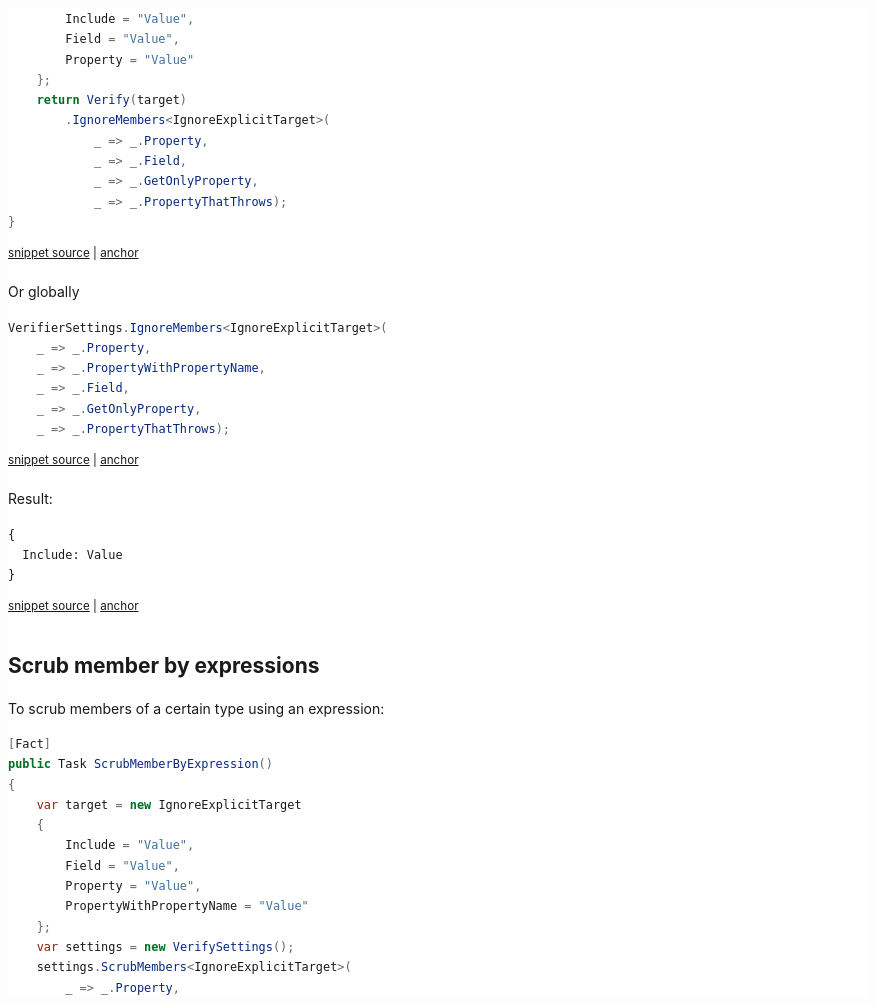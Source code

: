 ```cs
        Include = "Value",
        Field = "Value",
        Property = "Value"
    };
    return Verify(target)
        .IgnoreMembers<IgnoreExplicitTarget>(
            _ => _.Property,
            _ => _.Field,
            _ => _.GetOnlyProperty,
            _ => _.PropertyThatThrows);
}
```
<sup><a href='/src/Verify.Tests/Serialization/SerializationTests.cs#L3187-L3226' title='Snippet source file'>snippet source</a> | <a href='#snippet-IgnoreMemberByExpression' title='Start of snippet'>anchor</a></sup>


Or globally


<a id='snippet-IgnoreMemberByExpressionGlobal'></a>
```cs
VerifierSettings.IgnoreMembers<IgnoreExplicitTarget>(
    _ => _.Property,
    _ => _.PropertyWithPropertyName,
    _ => _.Field,
    _ => _.GetOnlyProperty,
    _ => _.PropertyThatThrows);
```
<sup><a href='/src/Verify.Tests/Serialization/SerializationTests.cs#L3164-L3173' title='Snippet source file'>snippet source</a> | <a href='#snippet-IgnoreMemberByExpressionGlobal' title='Start of snippet'>anchor</a></sup>


Result:


<a id='snippet-SerializationTests.IgnoreMemberByExpression.verified.txt'></a>
```txt
{
  Include: Value
}
```
<sup><a href='/src/Verify.Tests/Serialization/SerializationTests.IgnoreMemberByExpression.verified.txt#L1-L3' title='Snippet source file'>snippet source</a> | <a href='#snippet-SerializationTests.IgnoreMemberByExpression.verified.txt' title='Start of snippet'>anchor</a></sup>



## Scrub member by expressions

To scrub members of a certain type using an expression:


<a id='snippet-ScrubMemberByExpression'></a>
```cs
[Fact]
public Task ScrubMemberByExpression()
{
    var target = new IgnoreExplicitTarget
    {
        Include = "Value",
        Field = "Value",
        Property = "Value",
        PropertyWithPropertyName = "Value"
    };
    var settings = new VerifySettings();
    settings.ScrubMembers<IgnoreExplicitTarget>(
        _ => _.Property,
```